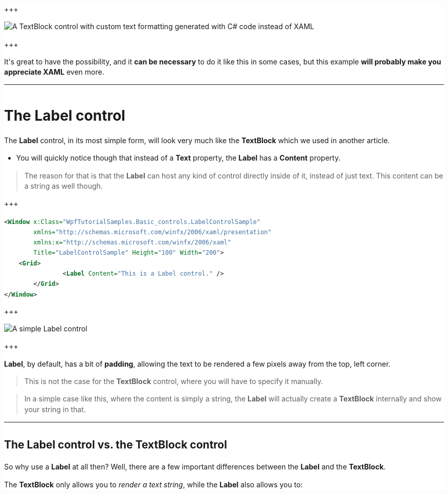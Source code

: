 +++

![A **TextBlock** control with custom text formatting generated with C# code instead of XAML](http://www.wpf-tutorial.com/chapters/basic-controls/images/TextBlock_inline_codebehind.png "A **TextBlock** control with custom text formatting generated with C# code instead of XAML")

+++

It's great to have the possibility, and it **can be necessary** to do it like this in some cases, but this example **will probably make you appreciate XAML** even more.

---

# The **Label** control

The **Label** control, in its most simple form, will look very much like the **TextBlock** which we used in another article. 
 *  You will quickly notice though that instead of a **Text** property, the **Label** has a **Content** property. 

>The reason for that is that the **Label** can host any kind of control directly inside of it, instead of just text. This content can be a string as well though.

+++

```XML
<Window x:Class="WpfTutorialSamples.Basic_controls.LabelControlSample"
        xmlns="http://schemas.microsoft.com/winfx/2006/xaml/presentation"
        xmlns:x="http://schemas.microsoft.com/winfx/2006/xaml"
        Title="LabelControlSample" Height="100" Width="200">
    <Grid>
                <Label Content="This is a Label control." />
        </Grid>
</Window>
```

+++

![A simple **Label** control](http://www.wpf-tutorial.com/chapters/basic-controls/images/Label_simple.png)

+++

**Label**, by default, has a bit of **padding**, allowing the text to be rendered a few pixels away from the top, left corner. 
> This is not the case for the **TextBlock** control, where you will have to specify it manually.

> In a simple case like this, where the content is simply a string, the **Label** will actually create a **TextBlock** internally and show your string in that.

---

## The **Label** control vs. the **TextBlock** control

So why use a **Label** at all then? Well, there are a few important differences between the **Label** and the **TextBlock**. 

The **TextBlock** only allows you to *render a text string*, while the **Label** also allows you to:
